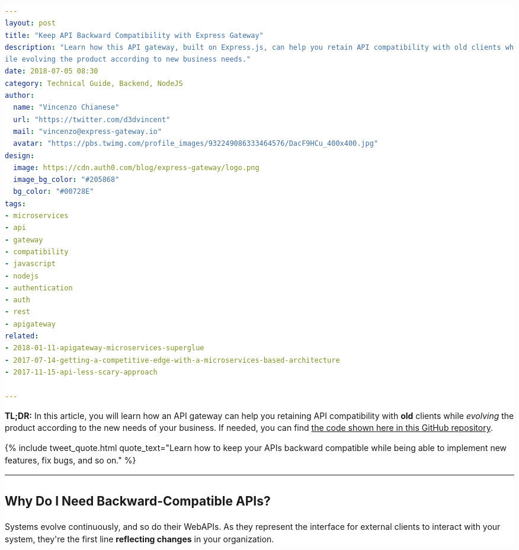 ```yaml
---
layout: post
title: "Keep API Backward Compatibility with Express Gateway"
description: "Learn how this API gateway, built on Express.js, can help you retain API compatibility with old clients while evolving the product according to new business needs."
date: 2018-07-05 08:30
category: Technical Guide, Backend, NodeJS
author:
  name: "Vincenzo Chianese"
  url: "https://twitter.com/d3dvincent"
  mail: "vincenzo@express-gateway.io"
  avatar: "https://pbs.twimg.com/profile_images/932249086333464576/DacF9HCu_400x400.jpg"
design:
  image: https://cdn.auth0.com/blog/express-gateway/logo.png
  image_bg_color: "#205868"
  bg_color: "#00728E"
tags:
- microservices
- api
- gateway
- compatibility
- javascript
- nodejs
- authentication
- auth
- rest
- apigateway
related:
- 2018-01-11-apigateway-microservices-superglue
- 2017-07-14-getting-a-competitive-edge-with-a-microservices-based-architecture
- 2017-11-15-api-less-scary-approach

---
```


**TL;DR:** In this article, you will learn how an API gateway can help you retaining API compatibility with **old** clients while _evolving_ the product according to the new needs of your business. If needed, you can find [the code shown here in this GitHub repository](https://github.com/XVincentX/apigateway-playground/tree/gateway-request-response-modification).

{% include tweet_quote.html quote_text="Learn how to keep your APIs backward compatible while being able to implement new features, fix bugs, and so on." %}

---

## Why Do I Need Backward-Compatible APIs?

Systems evolve continuously, and so do their WebAPIs. As they represent the interface for external clients to interact with your system, they're the first line **reflecting changes** in your organization.
